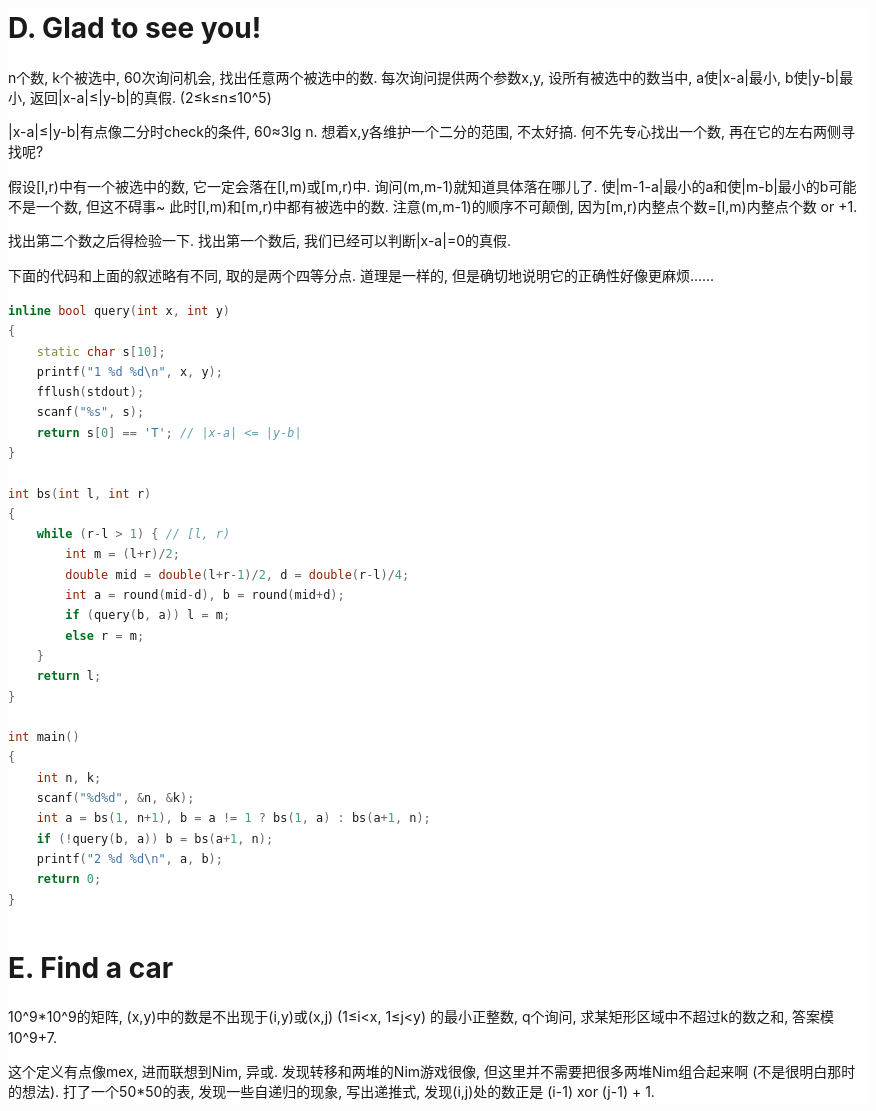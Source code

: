 # D. Glad to see you!
n个数, k个被选中, 60次询问机会, 找出任意两个被选中的数. 每次询问提供两个参数x,y, 设所有被选中的数当中, a使|x-a|最小, b使|y-b|最小, 返回|x-a|&le;|y-b|的真假. (2&le;k&le;n&le;10^5)

|x-a|&le;|y-b|有点像二分时check的条件, 60≈3lg n. 想着x,y各维护一个二分的范围, 不太好搞. 何不先专心找出一个数, 再在它的左右两侧寻找呢?

假设[l,r)中有一个被选中的数, 它一定会落在[l,m)或[m,r)中. 询问(m,m-1)就知道具体落在哪儿了. 使|m-1-a|最小的a和使|m-b|最小的b可能不是一个数, 但这不碍事~ 此时[l,m)和[m,r)中都有被选中的数. 注意(m,m-1)的顺序不可颠倒, 因为[m,r)内整点个数=[l,m)内整点个数 or +1.

找出第二个数之后得检验一下. 找出第一个数后, 我们已经可以判断|x-a|=0的真假.

下面的代码和上面的叙述略有不同, 取的是两个四等分点. 道理是一样的, 但是确切地说明它的正确性好像更麻烦......

```cpp
inline bool query(int x, int y)
{
	static char s[10];
	printf("1 %d %d\n", x, y);
	fflush(stdout);
	scanf("%s", s);
	return s[0] == 'T'; // |x-a| <= |y-b|
}

int bs(int l, int r)
{
	while (r-l > 1) { // [l, r)
		int m = (l+r)/2;
		double mid = double(l+r-1)/2, d = double(r-l)/4;
		int a = round(mid-d), b = round(mid+d);
		if (query(b, a)) l = m;
		else r = m;
	}
	return l;
}

int main()
{
	int n, k;
	scanf("%d%d", &n, &k);
	int a = bs(1, n+1), b = a != 1 ? bs(1, a) : bs(a+1, n);
	if (!query(b, a)) b = bs(a+1, n);
	printf("2 %d %d\n", a, b);
	return 0;
}
```

# E. Find a car
10^9\*10^9的矩阵, (x,y)中的数是不出现于(i,y)或(x,j) (1&le;i&lt;x, 1&le;j&lt;y) 的最小正整数, q个询问, 求某矩形区域中不超过k的数之和, 答案模10^9+7.

这个定义有点像mex, 进而联想到Nim, 异或. 发现转移和两堆的Nim游戏很像, 但这里并不需要把很多两堆Nim组合起来啊 (不是很明白那时的想法). 打了一个50\*50的表, 发现一些自递归的现象, 写出递推式, 发现(i,j)处的数正是 (i-1) xor (j-1) + 1.
